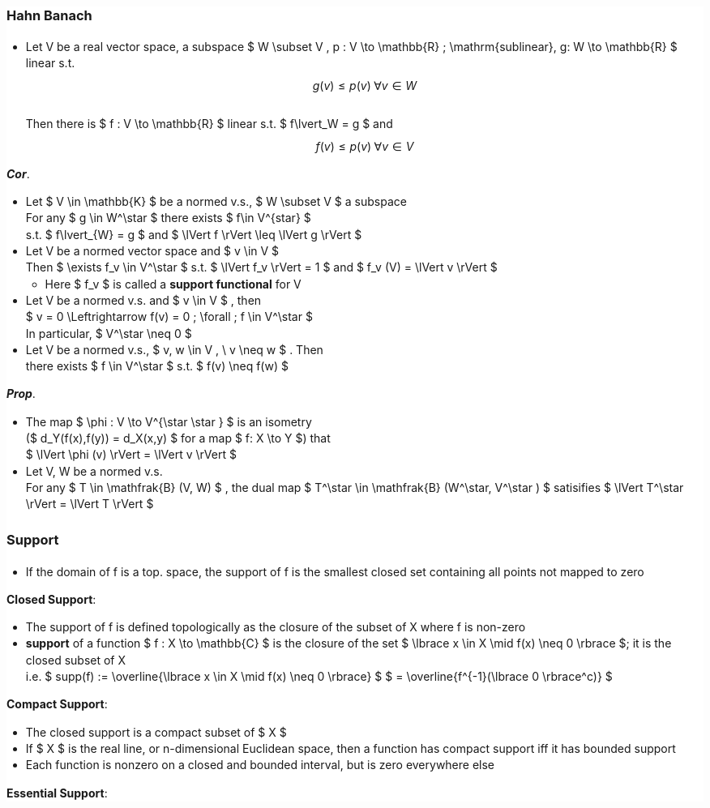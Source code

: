 <a id="hahn-banach"></a>
### Hahn Banach  

* Let V be a real vector space, a subspace $ W \subset V , p : V \to \mathbb{R} \; \mathrm{sublinear}, g: W \to \mathbb{R} $ linear s.t.  
$$ g(v) \leq p(v) \; \forall v \in W $$  
Then there is $ f : V \to \mathbb{R} $ linear s.t. $ f\lvert_W = g $ and  
$$ f(v) \leq p(v) \; \forall v \in V $$  

___Cor___.  

* Let $ V \in \mathbb{K} $ be a normed v.s., $ W \subset V $ a subspace  
	For any $ g \in W^\star $ there exists $ f\in V^{star} $  
	s.t. $ f\lvert_{W} = g $ and $ \lVert f \rVert \leq \lVert g \rVert $  
* Let V be a normed vector space and $ v \in V $  
	Then $ \exists f_v \in V^\star $ s.t. $ \lVert f_v \rVert = 1 $ and $ f_v (V) = \lVert v \rVert $  
	* Here $ f_v $ is called a __support functional__ for V  
* Let V be a normed v.s. and $ v \in V $ , then  
	$ v = 0 \Leftrightarrow f(v) = 0 \; \forall \; f \in V^\star $  
	In particular, $ V^\star \neq 0 $  
* Let V be a normed v.s., $ v, w \in V , \ v \neq w $ . Then  
	there exists $ f \in V^\star $ s.t. $ f(v) \neq f(w) $  

___Prop___.  

* The map $ \phi : V \to V^{\star \star } $ is an isometry  
	($ d_Y(f(x),f(y)) = d_X(x,y) $ for a map $ f: X \to Y $) that  
	$ \lVert \phi (v) \rVert = \lVert v \rVert $  
* Let V, W be a normed v.s.  
	For any $ T \in \mathfrak{B} (V, W) $ , the dual map $ T^\star \in \mathfrak{B} (W^\star, V^\star ) $ satisifies $ \lVert T^\star \rVert = \lVert T \rVert $  

<a id="support"></a>
### Support  

* If the domain of f is a top. space, the support of f is the smallest closed set containing all points not mapped to zero  


__Closed Support__:  

* The support of f is defined topologically as the closure of the subset of X where f is non-zero  
* __support__ of a function $ f : X \to \mathbb{C} $  is the closure of the set $ \lbrace x \in X \mid f(x) \neq 0 \rbrace $; it is the closed subset of X  
	i.e. $ supp(f) := \overline{\lbrace x \in X \mid f(x) \neq 0 \rbrace} $ $ = \overline{f^{-1}(\lbrace 0 \rbrace^c)} $  

__Compact Support__:  

* The closed support is a compact subset of $ X $  
* If $ X $ is the real line, or n-dimensional Euclidean space, then a function has compact support iff it has bounded support  
* Each function is nonzero on a closed and bounded interval, but is zero everywhere else  

__Essential Support__:  
